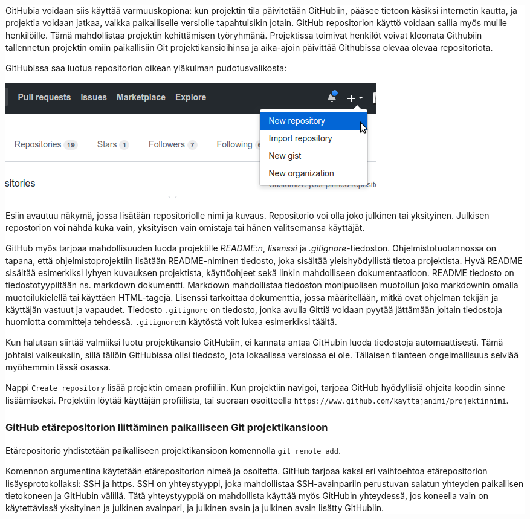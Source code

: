 GitHubia voidaan siis käyttää varmuuskopiona: kun projektin tila päivitetään GitHubiin, pääsee tietoon käsiksi internetin kautta, ja projektia voidaan jatkaa, vaikka paikalliselle versiolle tapahtuisikin jotain. GitHub repositorion käyttö voidaan sallia myös muille henkilöille. Tämä mahdollistaa projektin kehittämisen työryhmänä. Projektissa toimivat henkilöt voivat kloonata Githubiin tallennetun projektin omiin paikallisiin Git projektikansioihinsa ja aika-ajoin päivittää Githubissa olevaa olevaa repositoriota.

GitHubissa saa luotua repositorion oikean yläkulman pudotusvalikosta:

![Uuden repon luominen](/assets/new-repo.png)

Esiin avautuu näkymä, jossa lisätään repositoriolle nimi ja kuvaus. Repositorio voi olla joko julkinen tai yksityinen. Julkisen repostorion voi nähdä kuka vain, yksityisen vain omistaja tai hänen valitsemansa käyttäjät.

GitHub myös tarjoaa mahdollisuuden luoda projektille _README:n_, _lisenssi_ ja _.gitignore_-tiedoston. Ohjelmistotuotannossa on tapana, että ohjelmistoprojektiin lisätään README-niminen tiedosto, joka sisältää yleishyödyllistä tietoa projektista. Hyvä README sisältää esimerkiksi lyhyen kuvauksen projektista, käyttöohjeet sekä  linkin mahdolliseen dokumentaatioon. README tiedosto on tiedostotyypiltään ns. markdown dokumentti. Markdown mahdollistaa tiedoston monipuolisen [muotoilun](https://github.com/adam-p/markdown-here/wiki/Markdown-Cheatsheet) joko markdownin omalla muotoilukielellä tai käyttäen HTML-tagejä. Lisenssi tarkoittaa dokumenttia, jossa määritellään, mitkä ovat ohjelman tekijän ja käyttäjän vastuut ja vapaudet. Tiedosto `.gitignore` on tiedosto, jonka avulla Gittiä voidaan pyytää jättämään joitain tiedostoja huomiotta committeja tehdessä. `.gitignore`:n käytöstä voit lukea esimerkiksi [täältä](https://www.atlassian.com/git/tutorials/saving-changes/gitignore).

<div class="note">
Kun halutaan siirtää valmiiksi luotu projektikansio GitHubiin, ei kannata antaa GitHubin luoda tiedostoja automaattisesti. Tämä johtaisi vaikeuksiin, sillä tällöin GitHubissa olisi tiedosto, jota lokaalissa versiossa ei ole. Tällaisen tilanteen ongelmallisuus selviää myöhemmin tässä osassa.
</div>

Nappi `Create repository` lisää projektin omaan profiiliin. Kun projektiin navigoi, tarjoaa GitHub hyödyllisiä ohjeita koodin sinne lisäämiseksi. Projektiin löytää käyttäjän profiilista, tai suoraan osoitteella `https://www.github.com/kayttajanimi/projektinnimi`.

### GitHub etärepositorion liittäminen paikalliseen Git projektikansioon

Etärepositorio yhdistetään paikalliseen projektikansioon komennolla `git remote add`.

Komennon argumentina käytetään etärepositorion nimeä ja osoitetta. GitHub tarjoaa kaksi eri vaihtoehtoa etärepositorion lisäysprotokollaksi: SSH ja https. SSH on yhteystyyppi, joka mahdollistaa SSH-avainpariin perustuvan salatun yhteyden paikallisen tietokoneen ja GitHubin välillä. Tätä yhteystyyppiä on mahdollista käyttää myös GitHubin yhteydessä, jos koneella vain on käytettävissä yksityinen ja julkinen avainpari, ja [julkinen avain](https://help.github.com/en/github/authenticating-to-github/adding-a-new-ssh-key-to-your-github-account) ja julkinen avain  lisätty GitHubiin. 
